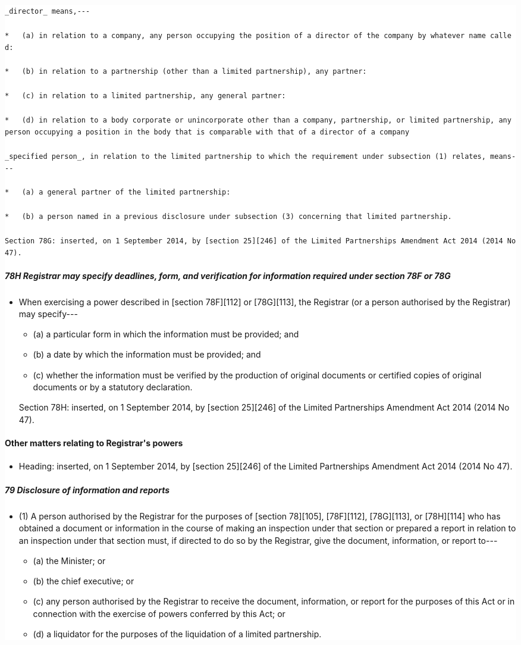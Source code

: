     _director_ means,---
        
    *   (a) in relation to a company, any person occupying the position of a director of the company by whatever name called:
    
    *   (b) in relation to a partnership (other than a limited partnership), any partner:
    
    *   (c) in relation to a limited partnership, any general partner:
    
    *   (d) in relation to a body corporate or unincorporate other than a company, partnership, or limited partnership, any person occupying a position in the body that is comparable with that of a director of a company
    
    _specified person_, in relation to the limited partnership to which the requirement under subsection (1) relates, means---
        
    *   (a) a general partner of the limited partnership:
    
    *   (b) a person named in a previous disclosure under subsection (3) concerning that limited partnership.
    
    Section 78G: inserted, on 1 September 2014, by [section 25][246] of the Limited Partnerships Amendment Act 2014 (2014 No 47).

##### 78H Registrar may specify deadlines, form, and verification for information required under section 78F or 78G
    
*   When exercising a power described in [section 78F][112] or [78G][113], the Registrar (or a person authorised by the Registrar) may specify---
        
    *   (a) a particular form in which the information must be provided; and
    
    *   (b) a date by which the information must be provided; and
    
    *   (c) whether the information must be verified by the production of original documents or certified copies of original documents or by a statutory declaration.
    
    Section 78H: inserted, on 1 September 2014, by [section 25][246] of the Limited Partnerships Amendment Act 2014 (2014 No 47).

#### Other matters relating to Registrar's powers
    
*   Heading: inserted, on 1 September 2014, by [section 25][246] of the Limited Partnerships Amendment Act 2014 (2014 No 47).

##### 79 Disclosure of information and reports
    
*   (1) A person authorised by the Registrar for the purposes of [section 78][105], [78F][112], [78G][113], or [78H][114] who has obtained a document or information in the course of making an inspection under that section or prepared a report in relation to an inspection under that section must, if directed to do so by the Registrar, give the document, information, or report to---
        
    *   (a) the Minister; or
    
    *   (b) the chief executive; or
    
    *   (c) any person authorised by the Registrar to receive the document, information, or report for the purposes of this Act or in connection with the exercise of powers conferred by this Act; or
    
    *   (d) a liquidator for the purposes of the liquidation of a limited partnership.
    